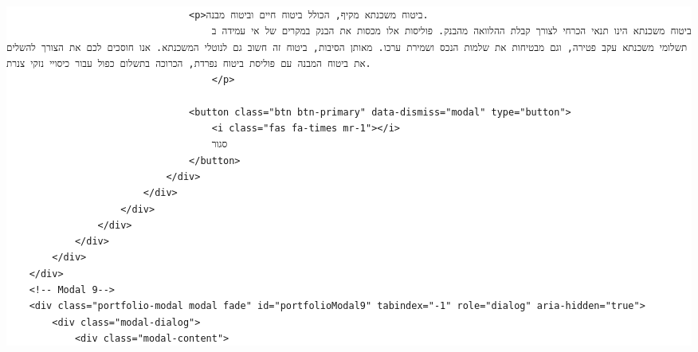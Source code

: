                                     <p>ביטוח משכנתא מקיף, הכולל ביטוח חיים וביטוח מבנה. 
                                        ביטוח משכנתא הינו תנאי הכרחי לצורך קבלת ההלוואה מהבנק. פוליסות אלו מכסות את הבנק במקרים של אי עמידה בתשלומי משכנתא עקב פטירה, וגם מבטיחות את שלמות הנכס ושמירת ערכו. מאותן הסיבות, ביטוח זה חשוב גם לנוטלי המשכנתא. אנו חוסכים לכם את הצורך להשלים את ביטוח המבנה עם פוליסת ביטוח נפרדת, הכרוכה בתשלום כפול עבור כיסויי נזקי צנרת. 
                                        </p>
                                    
                                    <button class="btn btn-primary" data-dismiss="modal" type="button">
                                        <i class="fas fa-times mr-1"></i>
                                        סגור
                                    </button>
                                </div>
                            </div>
                        </div>
                    </div>
                </div>
            </div>
        </div>
        <!-- Modal 9-->
        <div class="portfolio-modal modal fade" id="portfolioModal9" tabindex="-1" role="dialog" aria-hidden="true">
            <div class="modal-dialog">
                <div class="modal-content">